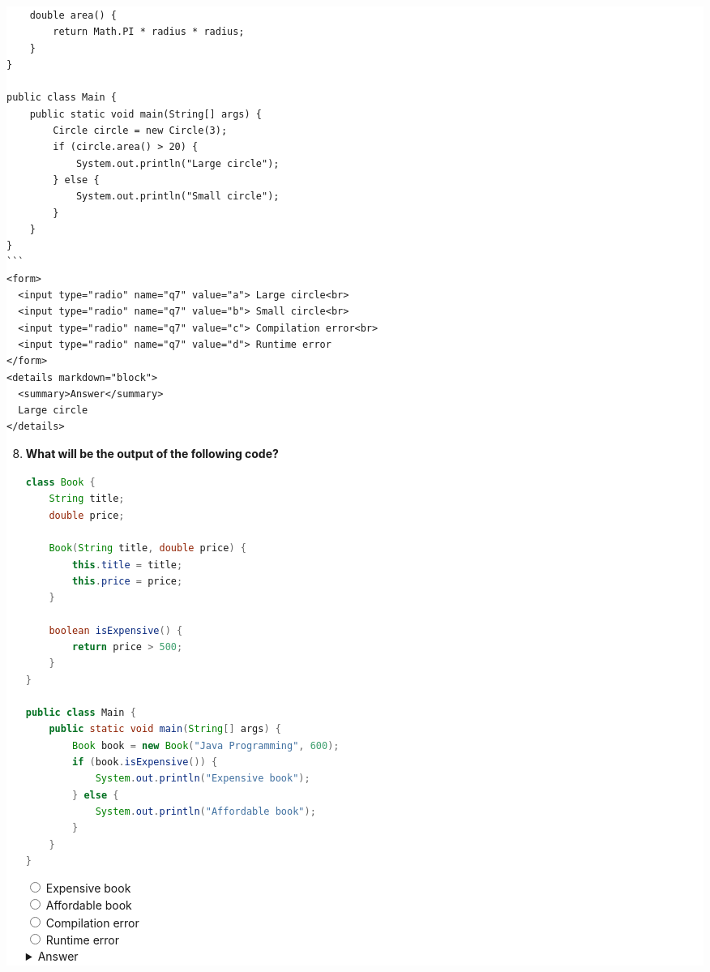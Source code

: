         double area() {
            return Math.PI * radius * radius;
        }
    }

    public class Main {
        public static void main(String[] args) {
            Circle circle = new Circle(3);
            if (circle.area() > 20) {
                System.out.println("Large circle");
            } else {
                System.out.println("Small circle");
            }
        }
    }
    ```
    <form>
      <input type="radio" name="q7" value="a"> Large circle<br>
      <input type="radio" name="q7" value="b"> Small circle<br>
      <input type="radio" name="q7" value="c"> Compilation error<br>
      <input type="radio" name="q7" value="d"> Runtime error
    </form>
    <details markdown="block">
      <summary>Answer</summary>
      Large circle
    </details>

8. **What will be the output of the following code?**

    ```java
    class Book {
        String title;
        double price;

        Book(String title, double price) {
            this.title = title;
            this.price = price;
        }

        boolean isExpensive() {
            return price > 500;
        }
    }

    public class Main {
        public static void main(String[] args) {
            Book book = new Book("Java Programming", 600);
            if (book.isExpensive()) {
                System.out.println("Expensive book");
            } else {
                System.out.println("Affordable book");
            }
        }
    }
    ```
    <form>
      <input type="radio" name="q8" value="a"> Expensive book<br>
      <input type="radio" name="q8" value="b"> Affordable book<br>
      <input type="radio" name="q8" value="c"> Compilation error<br>
      <input type="radio" name="q8" value="d"> Runtime error
    </form>
    <details markdown="block">
      <summary>Answer</summary>
      Expensive book
    </details>
